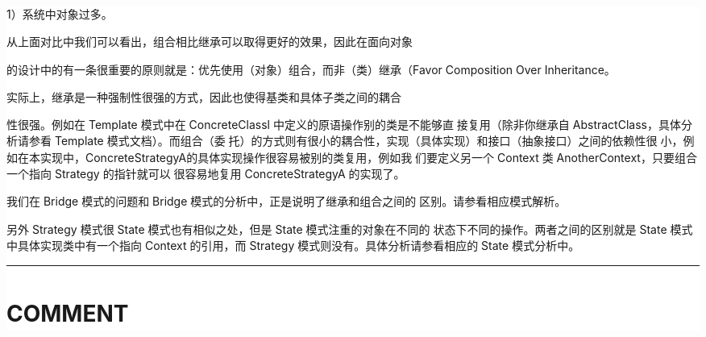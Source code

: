 1）系统中对象过多。

从上面对比中我们可以看出，组合相比继承可以取得更好的效果，因此在面向对象

的设计中的有一条很重要的原则就是：优先使用（对象）组合，而非（类）继承（Favor Composition Over Inheritance。

实际上，继承是一种强制性很强的方式，因此也使得基类和具体子类之间的耦合

性很强。例如在 Template 模式中在 ConcreteClassl 中定义的原语操作别的类是不能够直 接复用（除非你继承自 AbstractClass，具体分析请参看 Template 模式文档）。而组合（委 托）的方式则有很小的耦合性，实现（具体实现）和接口（抽象接口）之间的依赖性很 小，例如在本实现中，ConcreteStrategyA的具体实现操作很容易被别的类复用，例如我 们要定义另一个 Context 类 AnotherContext，只要组合一个指向 Strategy 的指针就可以 很容易地复用 ConcreteStrategyA 的实现了。

我们在 Bridge 模式的问题和 Bridge 模式的分析中，正是说明了继承和组合之间的 区别。请参看相应模式解析。

另外 Strategy 模式很 State 模式也有相似之处，但是 State 模式注重的对象在不同的 状态下不同的操作。两者之间的区别就是 State 模式中具体实现类中有一个指向 Context 的引用，而 Strategy 模式则没有。具体分析请参看相应的 State 模式分析中。










* * *





# COMMENT
